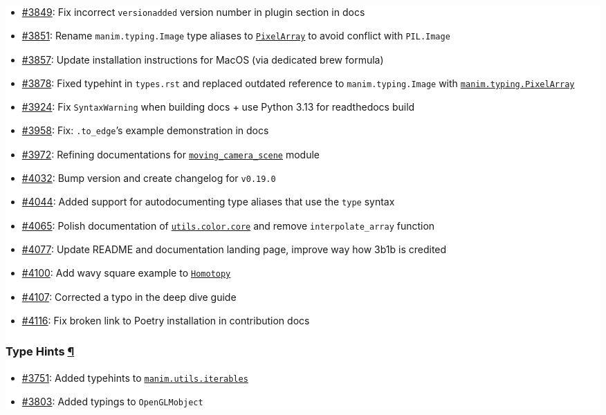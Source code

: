- [#3849](https://github.com/ManimCommunity/manim/pull/3849): Fix incorrect `versionadded` version number in plugin section in docs

- [#3851](https://github.com/ManimCommunity/manim/pull/3851): Rename `manim.typing.Image` type aliases to [`PixelArray`](https://docs.manim.community/en/stable/reference/manim.typing.html#manim.typing.PixelArray "manim.typing.PixelArray") to avoid conflict with `PIL.Image`

- [#3857](https://github.com/ManimCommunity/manim/pull/3857): Update installation instructions for MacOS (via dedicated brew formula)

- [#3878](https://github.com/ManimCommunity/manim/pull/3878): Fixed typehint in `types.rst` and replaced outdated reference to `manim.typing.Image` with [`manim.typing.PixelArray`](https://docs.manim.community/en/stable/reference/manim.typing.html#manim.typing.PixelArray "manim.typing.PixelArray")

- [#3924](https://github.com/ManimCommunity/manim/pull/3924): Fix `SyntaxWarning` when building docs + use Python 3.13 for readthedocs build

- [#3958](https://github.com/ManimCommunity/manim/pull/3958): Fix: `.to_edge`’s example demonstration in docs

- [#3972](https://github.com/ManimCommunity/manim/pull/3972): Refining documentations for [`moving_camera_scene`](https://docs.manim.community/en/stable/reference/manim.scene.moving_camera_scene.html#module-manim.scene.moving_camera_scene "manim.scene.moving_camera_scene") module

- [#4032](https://github.com/ManimCommunity/manim/pull/4032): Bump version and create changelog for `v0.19.0`

- [#4044](https://github.com/ManimCommunity/manim/pull/4044): Added support for autodocumenting type aliases that use the `type` syntax

- [#4065](https://github.com/ManimCommunity/manim/pull/4065): Polish documentation of [`utils.color.core`](https://docs.manim.community/en/stable/reference/manim.utils.color.core.html#module-manim.utils.color.core "manim.utils.color.core") and remove `interpolate_array` function

- [#4077](https://github.com/ManimCommunity/manim/pull/4077): Update README and documentation landing page, improve way how 3b1b is credited

- [#4100](https://github.com/ManimCommunity/manim/pull/4100): Add wavy square example to [`Homotopy`](https://docs.manim.community/en/stable/reference/manim.animation.movement.Homotopy.html#manim.animation.movement.Homotopy "manim.animation.movement.Homotopy")

- [#4107](https://github.com/ManimCommunity/manim/pull/4107): Corrected a typo in the deep dive guide

- [#4116](https://github.com/ManimCommunity/manim/pull/4116): Fix broken link to Poetry installation in contribution docs


### Type Hints [¶](https://docs.manim.community/en/stable/changelog/0.19.0-changelog.html\#type-hints "Link to this heading")

- [#3751](https://github.com/ManimCommunity/manim/pull/3751): Added typehints to [`manim.utils.iterables`](https://docs.manim.community/en/stable/reference/manim.utils.iterables.html#module-manim.utils.iterables "manim.utils.iterables")

- [#3803](https://github.com/ManimCommunity/manim/pull/3803): Added typings to `OpenGLMobject`
